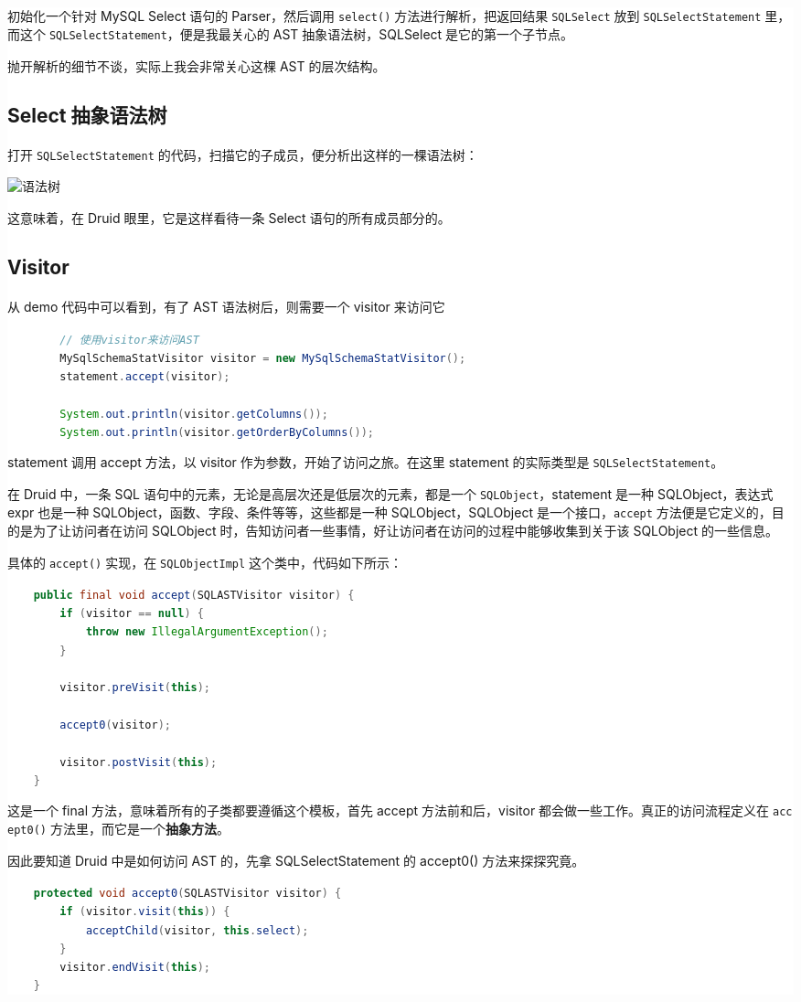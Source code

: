 初始化一个针对 MySQL Select 语句的 Parser，然后调用 `select()` 方法进行解析，把返回结果 `SQLSelect` 放到 `SQLSelectStatement` 里，而这个 `SQLSelectStatement`，便是我最关心的 AST 抽象语法树，SQLSelect 是它的第一个子节点。

抛开解析的细节不谈，实际上我会非常关心这棵 AST 的层次结构。

## Select 抽象语法树

打开 `SQLSelectStatement` 的代码，扫描它的子成员，便分析出这样的一棵语法树：


![语法树](/assets/druid-sql-parser/ast.jpg)


这意味着，在 Druid 眼里，它是这样看待一条 Select 语句的所有成员部分的。

## Visitor

从 demo 代码中可以看到，有了 AST 语法树后，则需要一个 visitor 来访问它
```java
        // 使用visitor来访问AST
        MySqlSchemaStatVisitor visitor = new MySqlSchemaStatVisitor();
        statement.accept(visitor);
        
        System.out.println(visitor.getColumns());
        System.out.println(visitor.getOrderByColumns());
```

statement 调用 accept 方法，以 visitor 作为参数，开始了访问之旅。在这里 statement 的实际类型是 `SQLSelectStatement`。

在 Druid 中，一条 SQL 语句中的元素，无论是高层次还是低层次的元素，都是一个 `SQLObject`，statement 是一种 SQLObject，表达式 expr 也是一种 SQLObject，函数、字段、条件等等，这些都是一种 SQLObject，SQLObject 是一个接口，`accept` 方法便是它定义的，目的是为了让访问者在访问 SQLObject 时，告知访问者一些事情，好让访问者在访问的过程中能够收集到关于该 SQLObject 的一些信息。

具体的 `accept()` 实现，在 `SQLObjectImpl` 这个类中，代码如下所示：
```java
    public final void accept(SQLASTVisitor visitor) {
        if (visitor == null) {
            throw new IllegalArgumentException();
        }

        visitor.preVisit(this);

        accept0(visitor);

        visitor.postVisit(this);
    }
```

这是一个 final 方法，意味着所有的子类都要遵循这个模板，首先 accept 方法前和后，visitor 都会做一些工作。真正的访问流程定义在 `accept0()` 方法里，而它是一个**抽象方法**。

因此要知道 Druid 中是如何访问 AST 的，先拿 SQLSelectStatement 的 accept0() 方法来探探究竟。
```java
    protected void accept0(SQLASTVisitor visitor) {
        if (visitor.visit(this)) {
            acceptChild(visitor, this.select);
        }
        visitor.endVisit(this);
    }
```
